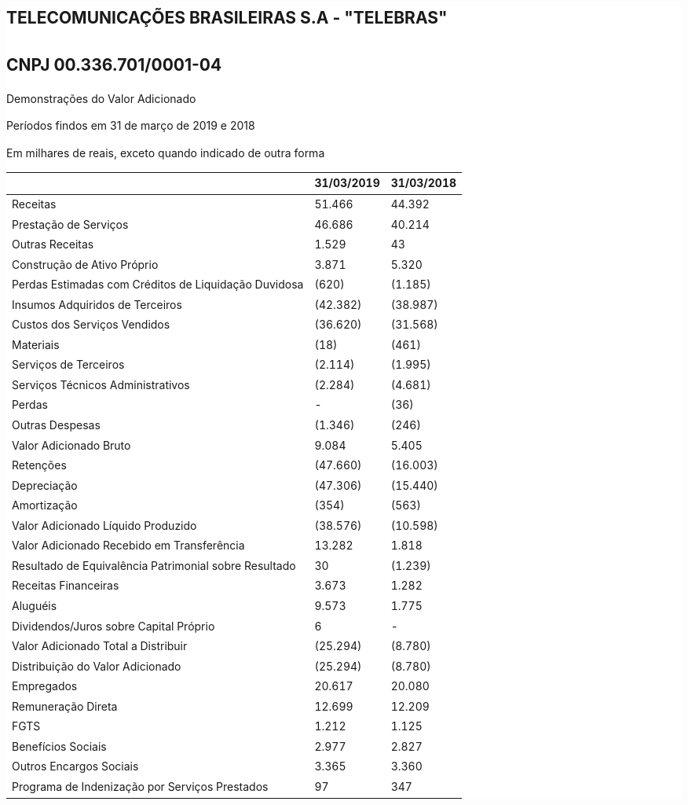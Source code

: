 ## TELECOMUNICAÇÕES BRASILEIRAS S.A - "TELEBRAS"

## CNPJ 00.336.701/0001-04

Demonstrações do Valor Adicionado

Períodos findos em 31 de março de 2019 e 2018

Em milhares de reais, exceto quando indicado de outra forma

|                                                       | 31/03/2019   | 31/03/2018   |
|-------------------------------------------------------|--------------|--------------|
| Receitas                                              | 51.466       | 44.392       |
| Prestação de Serviços                                 | 46.686       | 40.214       |
| Outras Receitas                                       | 1.529        | 43           |
| Construção de Ativo Próprio                           | 3.871        | 5.320        |
| Perdas Estimadas com Créditos de Liquidação Duvidosa  | (620)        | (1.185)      |
| Insumos Adquiridos de Terceiros                       | (42.382)     | (38.987)     |
| Custos dos Serviços Vendidos                          | (36.620)     | (31.568)     |
| Materiais                                             | (18)         | (461)        |
| Serviços de Terceiros                                 | (2.114)      | (1.995)      |
| Serviços Técnicos Administrativos                     | (2.284)      | (4.681)      |
| Perdas                                                | -            | (36)         |
| Outras Despesas                                       | (1.346)      | (246)        |
| Valor Adicionado Bruto                                | 9.084        | 5.405        |
| Retenções                                             | (47.660)     | (16.003)     |
| Depreciação                                           | (47.306)     | (15.440)     |
| Amortização                                           | (354)        | (563)        |
| Valor Adicionado Líquido Produzido                    | (38.576)     | (10.598)     |
| Valor Adicionado Recebido em Transferência            | 13.282       | 1.818        |
| Resultado de Equivalência Patrimonial sobre Resultado | 30           | (1.239)      |
| Receitas Financeiras                                  | 3.673        | 1.282        |
| Aluguéis                                              | 9.573        | 1.775        |
| Dividendos/Juros sobre Capital Próprio                | 6            | -            |
| Valor Adicionado Total a Distribuir                   | (25.294)     | (8.780)      |
| Distribuição do Valor Adicionado                      | (25.294)     | (8.780)      |
| Empregados                                            | 20.617       | 20.080       |
| Remuneração Direta                                    | 12.699       | 12.209       |
| FGTS                                                  | 1.212        | 1.125        |
| Benefícios Sociais                                    | 2.977        | 2.827        |
| Outros Encargos Sociais                               | 3.365        | 3.360        |
| Programa de Indenização por Serviços Prestados        | 97           | 347          |